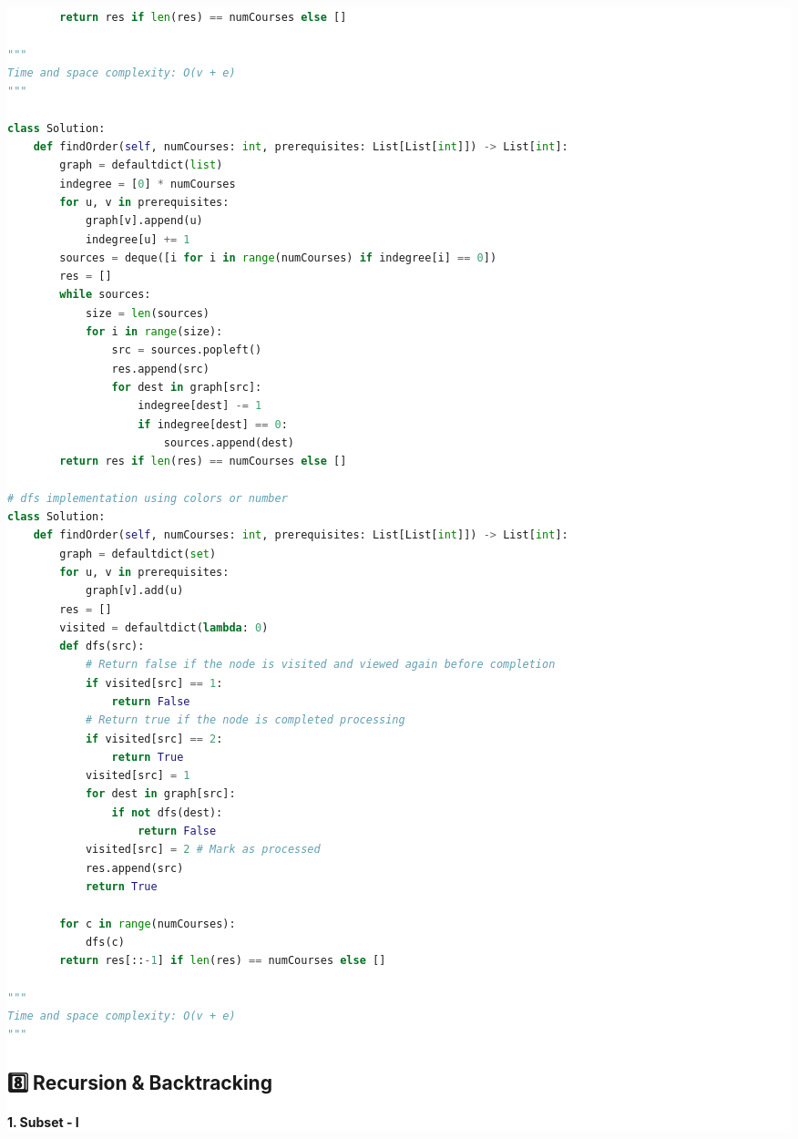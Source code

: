 ```python
        return res if len(res) == numCourses else []
    
"""
Time and space complexity: O(v + e)
"""

class Solution:
    def findOrder(self, numCourses: int, prerequisites: List[List[int]]) -> List[int]:
        graph = defaultdict(list)
        indegree = [0] * numCourses
        for u, v in prerequisites:
            graph[v].append(u)
            indegree[u] += 1
        sources = deque([i for i in range(numCourses) if indegree[i] == 0])
        res = []
        while sources:
            size = len(sources)
            for i in range(size):
                src = sources.popleft()
                res.append(src)
                for dest in graph[src]:
                    indegree[dest] -= 1
                    if indegree[dest] == 0:
                        sources.append(dest)
        return res if len(res) == numCourses else []

# dfs implementation using colors or number
class Solution:
    def findOrder(self, numCourses: int, prerequisites: List[List[int]]) -> List[int]:
        graph = defaultdict(set)
        for u, v in prerequisites:
            graph[v].add(u)
        res = []
        visited = defaultdict(lambda: 0)
        def dfs(src):
            # Return false if the node is visited and viewed again before completion
            if visited[src] == 1:
                return False
            # Return true if the node is completed processing
            if visited[src] == 2:
                return True
            visited[src] = 1
            for dest in graph[src]:
                if not dfs(dest):
                    return False
            visited[src] = 2 # Mark as processed
            res.append(src)
            return True
        
        for c in range(numCourses):
            dfs(c)
        return res[::-1] if len(res) == numCourses else []
    
"""
Time and space complexity: O(v + e)
"""
```
## 8️⃣ Recursion & Backtracking 
**1. Subset - I**
